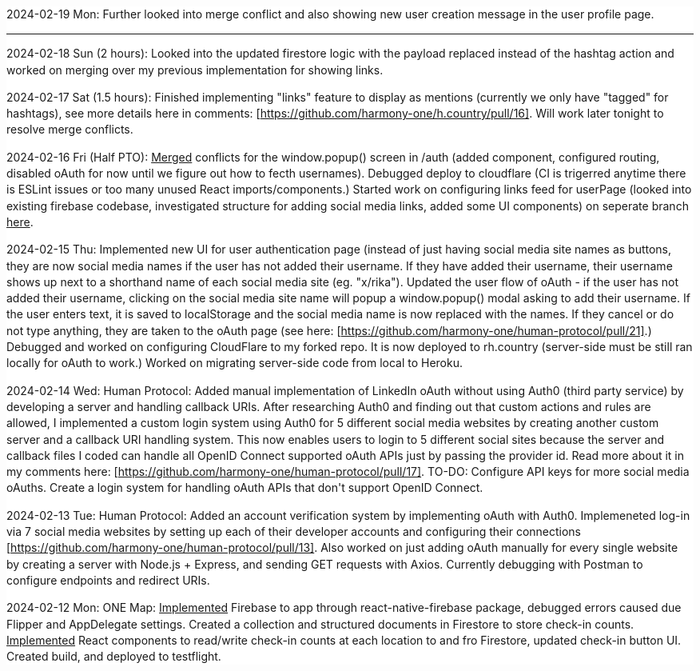 2024-02-19 Mon: Further looked into merge conflict and also showing new user creation message in the user profile page.

---

2024-02-18 Sun (2 hours): Looked into the updated firestore logic with the payload replaced instead of the hashtag action and worked on merging over my previous implementation for showing links.

2024-02-17 Sat (1.5 hours): Finished implementing "links" feature to display as mentions (currently we only have "tagged" for hashtags), see more details here in comments: [https://github.com/harmony-one/h.country/pull/16]. Will work later tonight to resolve merge conflicts.

2024-02-16 Fri (Half PTO): [Merged](https://github.com/harmony-one/h.country/pull/8) conflicts for the window.popup() screen in /auth (added component, configured routing, disabled oAuth for now until we figure out how to fecth usernames). Debugged deploy to cloudflare (CI is trigerred anytime there is ESLint issues or too many unused React imports/components.) Started work on configuring links feed for userPage (looked into existing firebase codebase, investigated structure for adding social media links, added some UI components) on seperate branch [here](https://github.com/harmony-one/h.country/tree/addlinks).

2024-02-15 Thu: Implemented new UI for user authentication page (instead of just having social media site names as buttons, they are now social media names if the user has not added their username. If they have added their username, their username shows up next to a shorthand name of each social media site (eg. "x/rika"). Updated the user flow of oAuth - if the user has not added their username, clicking on the social media site name will popup a window.popup() modal asking to add their username. If the user enters text, it is saved to localStorage and the social media name is now replaced with the names. If they cancel or do not type anything, they are taken to the oAuth page (see here: [https://github.com/harmony-one/human-protocol/pull/21].) Debugged and worked on configuring CloudFlare to my forked repo. It is now deployed to rh.country (server-side must be still ran locally for oAuth to work.) Worked on migrating server-side code from local to Heroku.

2024-02-14 Wed: 
Human Protocol: Added manual implementation of LinkedIn oAuth without using Auth0 (third party service) by developing a server and handling callback URIs. After researching Auth0 and finding out that custom actions and rules are allowed, I implemented a custom login system using Auth0 for 5 different social media websites by creating another custom server and a callback URI handling system. This now enables users to login to 5 different social sites because the server and callback files I coded can handle all OpenID Connect supported oAuth APIs just by passing the provider id. Read more about it in my comments here:  [https://github.com/harmony-one/human-protocol/pull/17]. TO-DO: Configure API keys for more social media oAuths. Create a login system for handling oAuth APIs that don't support OpenID Connect. 


2024-02-13 Tue: Human Protocol: Added an account verification system by implementing oAuth with Auth0. Implemeneted log-in via 7 social media websites by setting up each of their developer accounts and configuring their connections [https://github.com/harmony-one/human-protocol/pull/13]. Also worked on just adding oAuth manually for every single website by creating a server with Node.js + Express, and sending GET requests with Axios. Currently debugging with Postman to configure endpoints and redirect URIs.

2024-02-12 Mon: ONE Map: [Implemented](https://github.com/harmony-one/1/commit/7acbbb7ac9b3e03f35256d288647bb029bae24d2) Firebase to app through react-native-firebase package, debugged errors caused due Flipper and AppDelegate settings. Created a collection and structured documents in Firestore to store check-in counts. [Implemented](https://github.com/harmony-one/1/commit/cdf54474d7375815713e06186e9beaafe4899fd4) React components to read/write check-in counts at each location to and fro Firestore, updated check-in button UI. Created build, and deployed to testflight.
